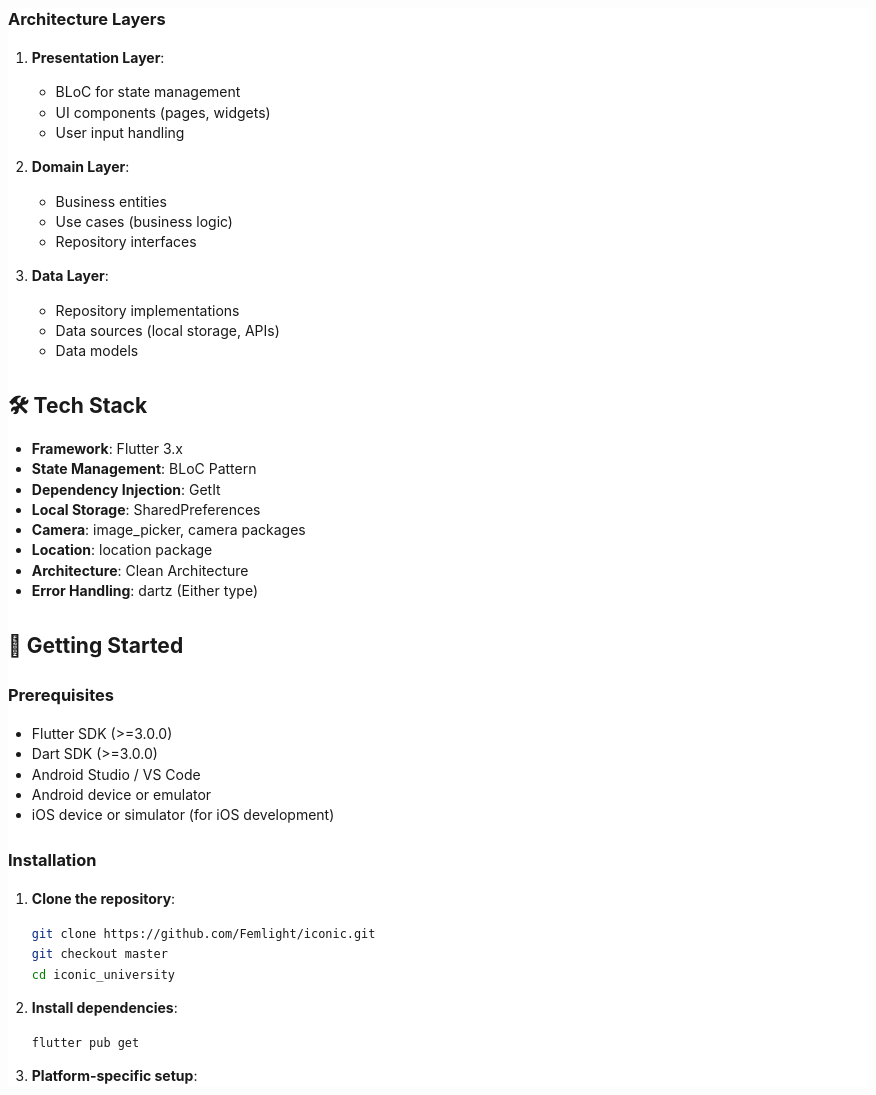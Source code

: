 ### Architecture Layers

1. **Presentation Layer**: 
   - BLoC for state management
   - UI components (pages, widgets)
   - User input handling

2. **Domain Layer**: 
   - Business entities
   - Use cases (business logic)
   - Repository interfaces

3. **Data Layer**: 
   - Repository implementations
   - Data sources (local storage, APIs)
   - Data models

## 🛠️ Tech Stack

- **Framework**: Flutter 3.x
- **State Management**: BLoC Pattern
- **Dependency Injection**: GetIt
- **Local Storage**: SharedPreferences
- **Camera**: image_picker, camera packages
- **Location**: location package
- **Architecture**: Clean Architecture
- **Error Handling**: dartz (Either type)

## 🚀 Getting Started

### Prerequisites

- Flutter SDK (>=3.0.0)
- Dart SDK (>=3.0.0)
- Android Studio / VS Code
- Android device or emulator
- iOS device or simulator (for iOS development)

### Installation

1. **Clone the repository**:
   ```bash
   git clone https://github.com/Femlight/iconic.git
   git checkout master
   cd iconic_university
   ```

2. **Install dependencies**:
   ```bash
   flutter pub get
   ```

3. **Platform-specific setup**:

